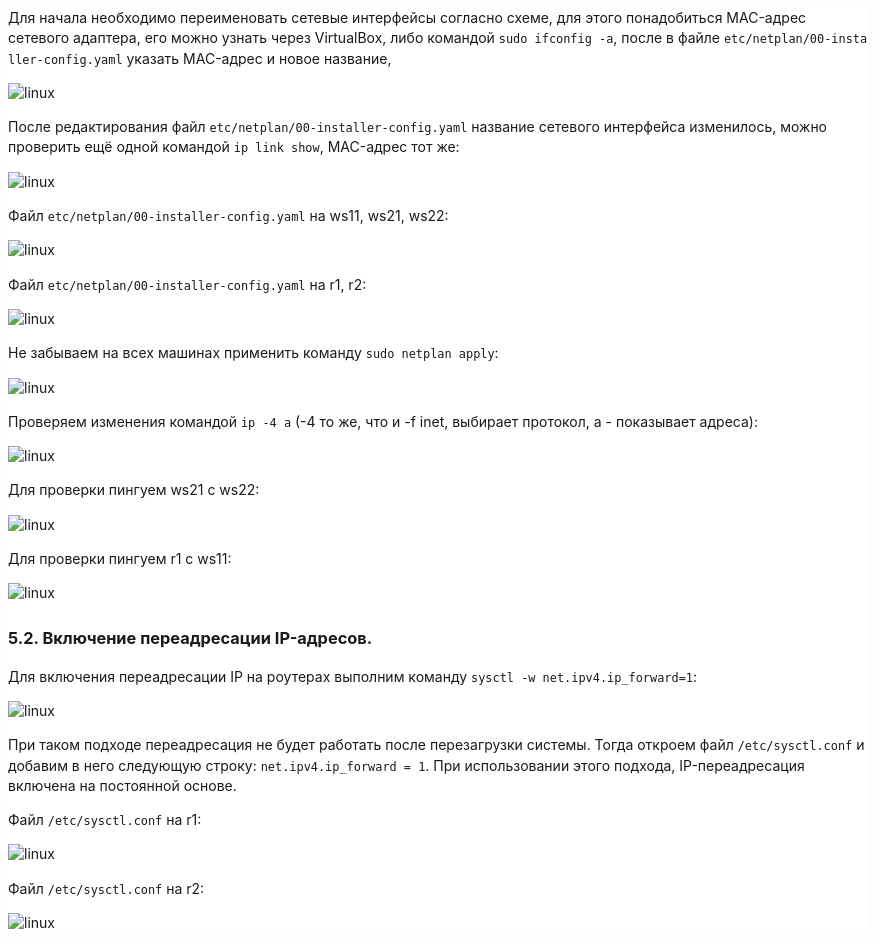 Для начала необходимо переименовать сетевые интерфейсы согласно схеме, для этого понадобиться MAC-адрес сетевого адаптера, его можно узнать через VirtualBox, либо командой `sudo ifconfig -a`, после в файле `etc/netplan/00-installer-config.yaml` указать MAC-адрес и новое название, 

![linux](/src/images/5-1-1.png)

После редактирования файл `etc/netplan/00-installer-config.yaml` название сетевого интерфейса изменилось, можно проверить ещё одной командой `ip link show`, MAC-адрес тот же:

![linux](/src/images/5-1-1-b.png)

Файл `etc/netplan/00-installer-config.yaml` на ws11, ws21, ws22:

![linux](/src/images/5-1-2-ws.png)

Файл `etc/netplan/00-installer-config.yaml` на r1, r2:

![linux](/src/images/5-1-2-r.png)



Не забываем на всех машинах применить команду `sudo netplan apply`:

![linux](/src/images/5-1-2-apply.png)

Проверяем изменения командой `ip -4 a` (-4 то же, что и -f inet, выбирает протокол, a - показывает адреса):

![linux](/src/images/5-1-total.png)

Для проверки пингуем ws21 c ws22:

![linux](/src/images/5-1-ws-ping.png)

Для проверки пингуем  r1 с ws11:

![linux](/src/images/5-1-r1-ws11-ping.png)


### 5.2. Включение переадресации IP-адресов.

Для включения переадресации IP на роутерах выполним команду `sysctl -w net.ipv4.ip_forward=1`:

![linux](/src/images/5-2-1.png)

При таком подходе переадресация не будет работать после перезагрузки системы. Тогда откроем файл `/etc/sysctl.conf` и добавим в него следующую строку: `net.ipv4.ip_forward = 1`. При использовании этого подхода, IP-переадресация включена на постоянной основе.

Файл `/etc/sysctl.conf` на r1:

![linux](/src/images/5-2-2-r1.png)

Файл `/etc/sysctl.conf` на r2:

![linux](/src/images/5-2-2-r2.png)
